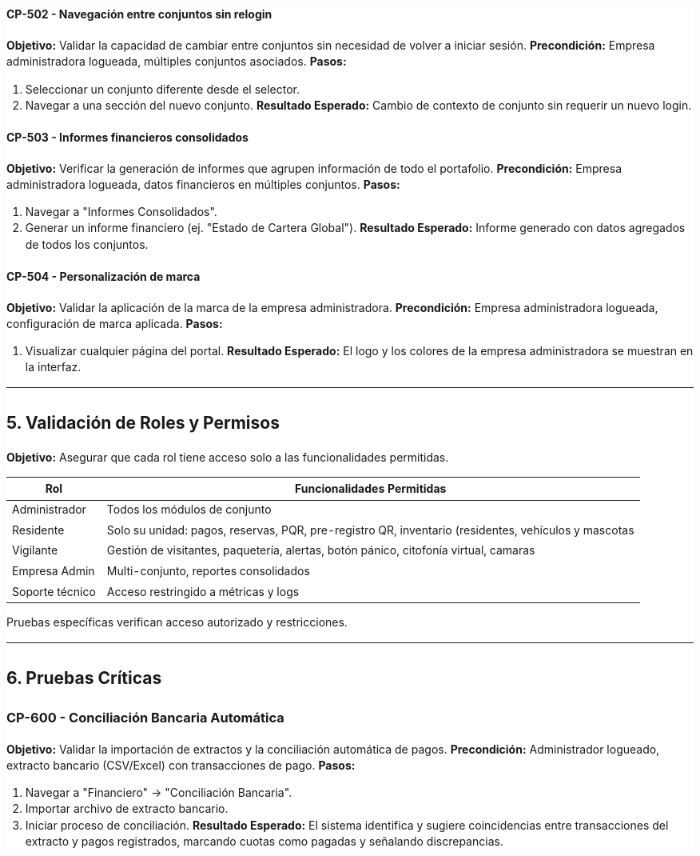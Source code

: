 #### CP-502 - Navegación entre conjuntos sin relogin
**Objetivo:** Validar la capacidad de cambiar entre conjuntos sin necesidad de volver a iniciar sesión.
**Precondición:** Empresa administradora logueada, múltiples conjuntos asociados.
**Pasos:**
1. Seleccionar un conjunto diferente desde el selector.
2. Navegar a una sección del nuevo conjunto.
**Resultado Esperado:** Cambio de contexto de conjunto sin requerir un nuevo login.

#### CP-503 - Informes financieros consolidados
**Objetivo:** Verificar la generación de informes que agrupen información de todo el portafolio.
**Precondición:** Empresa administradora logueada, datos financieros en múltiples conjuntos.
**Pasos:**
1. Navegar a "Informes Consolidados".
2. Generar un informe financiero (ej. "Estado de Cartera Global").
**Resultado Esperado:** Informe generado con datos agregados de todos los conjuntos.

#### CP-504 - Personalización de marca
**Objetivo:** Validar la aplicación de la marca de la empresa administradora.
**Precondición:** Empresa administradora logueada, configuración de marca aplicada.
**Pasos:**
1. Visualizar cualquier página del portal.
**Resultado Esperado:** El logo y los colores de la empresa administradora se muestran en la interfaz.

---

## 5. Validación de Roles y Permisos

**Objetivo:** Asegurar que cada rol tiene acceso solo a las funcionalidades permitidas.

| Rol              | Funcionalidades Permitidas                                                                           |
|------------------|-----------------------------------------------------------------------------------------------------|
| Administrador    | Todos los módulos de conjunto                                                                       |
| Residente        | Solo su unidad: pagos, reservas, PQR, pre-registro QR, inventario (residentes, vehículos y mascotas |
| Vigilante        | Gestión de visitantes, paquetería, alertas, botón pánico, citofonía virtual, camaras                |
| Empresa Admin    | Multi-conjunto, reportes consolidados                                                               |
| Soporte técnico  | Acceso restringido a métricas y logs                                                                |

Pruebas específicas verifican acceso autorizado y restricciones.

---

## 6. Pruebas Críticas

### CP-600 - Conciliación Bancaria Automática
**Objetivo:** Validar la importación de extractos y la conciliación automática de pagos.
**Precondición:** Administrador logueado, extracto bancario (CSV/Excel) con transacciones de pago.
**Pasos:**
1. Navegar a "Financiero" -> "Conciliación Bancaria".
2. Importar archivo de extracto bancario.
3. Iniciar proceso de conciliación.
**Resultado Esperado:** El sistema identifica y sugiere coincidencias entre transacciones del extracto y pagos registrados, marcando cuotas como pagadas y señalando discrepancias.
